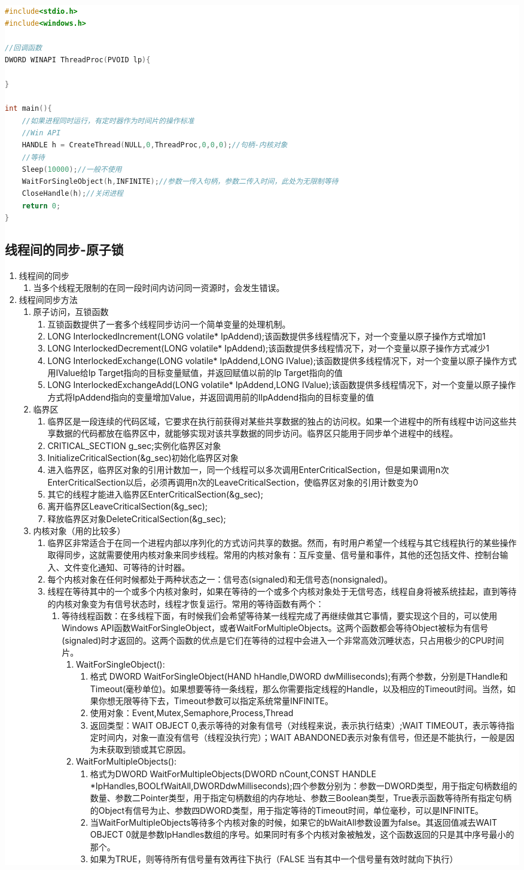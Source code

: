 ```c
#include<stdio.h>
#include<windows.h>

//回调函数
DWORD WINAPI ThreadProc(PVOID lp){
    
}

int main(){
    //如果进程同时运行，有定时器作为时间片的操作标准 
    //Win API
    HANDLE h = CreateThread(NULL,0,ThreadProc,0,0,0);//句柄-内核对象
    //等待
    Sleep(10000);//一般不使用
    WaitForSingleObject(h,INFINITE);//参数一传入句柄，参数二传入时间，此处为无限制等待
    CloseHandle(h);//关闭进程 
    return 0;
}
```

## 线程间的同步-原子锁

1. 线程间的同步
   1. 当多个线程无限制的在同一段时间内访问同一资源时，会发生错误。
2. 线程间同步方法
   1. 原子访问，互锁函数
      1. 互锁函数提供了一套多个线程同步访问一个简单变量的处理机制。
      2. LONG InterlockedIncrement(LONG volatile* IpAddend);该函数提供多线程情况下，对一个变量以原子操作方式增加1
      3. LONG InterlockedDecrement(LONG volatile* IpAddend);该函数提供多线程情况下，对一个变量以原子操作方式减少1
      4. LONG InterlockedExchange(LONG volatile* IpAddend,LONG IValue);该函数提供多线程情况下，对一个变量以原子操作方式用IValue给Ip Target指向的目标变量赋值，并返回赋值以前的Ip Target指向的值
      5. LONG InterlockedExchangeAdd(LONG volatile* IpAddend,LONG IValue);该函数提供多线程情况下，对一个变量以原子操作方式将IpAddend指向的变量增加Value，并返回调用前的IIpAddend指向的目标变量的值
   2. 临界区
      1. 临界区是一段连续的代码区域，它要求在执行前获得对某些共享数据的独占的访问权。如果一个进程中的所有线程中访问这些共享数据的代码都放在临界区中，就能够实现对该共享数据的同步访问。临界区只能用于同步单个进程中的线程。
      2. CRITICAL_SECTION g_sec;实例化临界区对象
      3. InitializeCriticalSection(&g_sec)初始化临界区对象
      4. 进入临界区，临界区对象的引用计数加一，同一个线程可以多次调用EnterCriticalSection，但是如果调用n次EnterCriticalSection以后，必须再调用n次的LeaveCriticalSection，使临界区对象的引用计数变为0
      5. 其它的线程才能进入临界区EnterCriticalSection(&g_sec);
      6. 离开临界区LeaveCriticalSection(&g_sec);
      7. 释放临界区对象DeleteCriticalSection(&g_sec);
   3. 内核对象（用的比较多）
      1. 临界区非常适合于在同一个进程内部以序列化的方式访问共享的数据。然而，有时用户希望一个线程与其它线程执行的某些操作取得同步，这就需要使用内核对象来同步线程。常用的内核对象有：互斥变量、信号量和事件，其他的还包括文件、控制台输入、文件变化通知、可等待的计时器。
      2. 每个内核对象在任何时候都处于两种状态之一：信号态(signaled)和无信号态(nonsignaled)。
      3. 线程在等待其中的一个或多个内核对象时，如果在等待的一个或多个内核对象处于无信号态，线程自身将被系统挂起，直到等待的内核对象变为有信号状态时，线程才恢复运行。常用的等待函数有两个：
         1. 等待线程函数：在多线程下面，有时候我们会希望等待某一线程完成了再继续做其它事情，要实现这个目的，可以使用Windows API函数WaitForSingleObject，或者WaitForMultipleObjects。这两个函数都会等待Object被标为有信号(signaled)时才返回的。这两个函数的优点是它们在等待的过程中会进入一个非常高效沉睡状态，只占用极少的CPU时间片。
            1. WaitForSingleObject():
               1. 格式 DWORD WaitForSingleObject(HAND hHandle,DWORD dwMilliseconds);有两个参数，分别是THandle和Timeout(毫秒单位)。如果想要等待一条线程，那么你需要指定线程的Handle，以及相应的Timeout时间。当然，如果你想无限等待下去，Timeout参数可以指定系统常量INFINITE。
               2. 使用对象：Event,Mutex,Semaphore,Process,Thread
               3. 返回类型：WAIT OBJECT 0,表示等待的对象有信号（对线程来说，表示执行结束）;WAIT TIMEOUT，表示等待指定时间内，对象一直没有信号（线程没执行完）；WAIT ABANDONED表示对象有信号，但还是不能执行，一般是因为未获取到锁或其它原因。
            2. WaitForMultipleObjects():
               1. 格式为DWORD WaitForMultipleObjects(DWORD nCount,CONST HANDLE *IpHandles,BOOLfWaitAll,DWORDdwMilliseconds);四个参数分别为：参数一DWORD类型，用于指定句柄数组的数量、参数二Pointer类型，用于指定句柄数组的内存地址、参数三Boolean类型，True表示函数等待所有指定句柄的Object有信号为止、参数四DWORD类型，用于指定等待的Timeout时间，单位毫秒，可以是INFINITE。
               2. 当WaitForMultipleObjects等待多个内核对象的时候，如果它的bWaitAll参数设置为false。其返回值减去WAIT OBJECT 0就是参数IpHandles数组的序号。如果同时有多个内核对象被触发，这个函数返回的只是其中序号最小的那个。
               3. 如果为TRUE，则等待所有信号量有效再往下执行（FALSE 当有其中一个信号量有效时就向下执行）